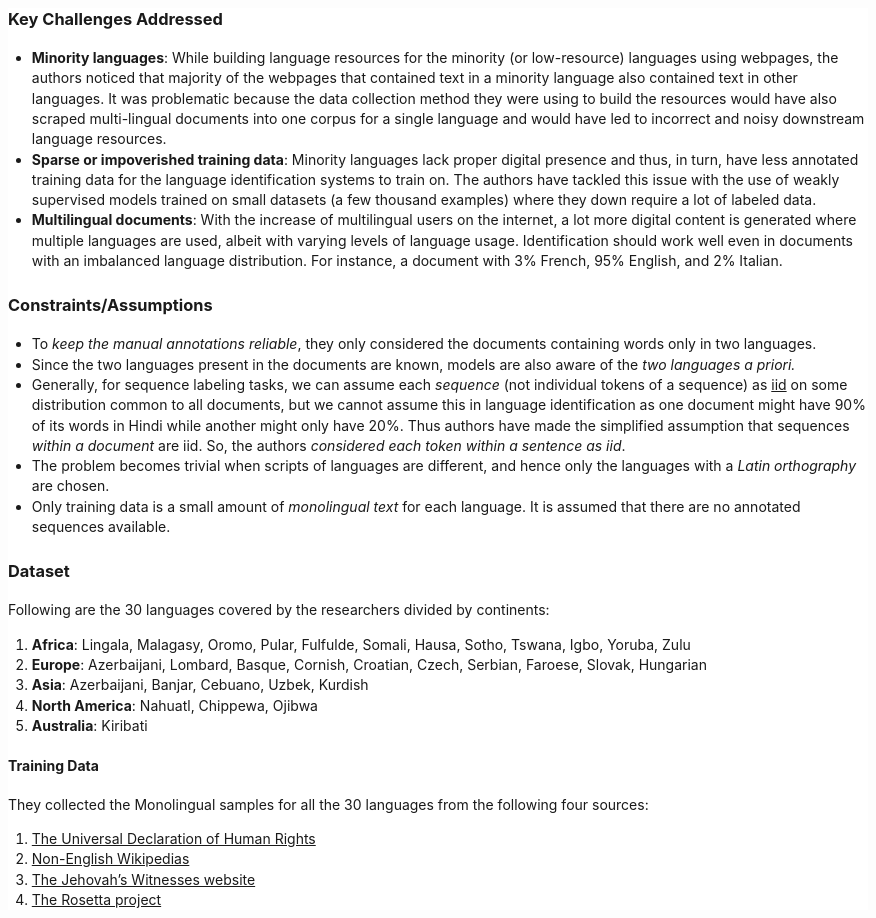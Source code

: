 
### Key Challenges Addressed

- **Minority languages**: While building language resources for the minority (or low-resource) languages using webpages, the authors noticed that majority of the webpages that contained text in a minority language also contained text in other languages. It was problematic because the data collection method they were using to build the resources would have also scraped multi-lingual documents into one corpus for a single language and would have led to incorrect and noisy downstream language resources.
- **Sparse or impoverished training data**: Minority languages lack proper digital presence and thus, in turn, have less annotated training data for the language identification systems to train on. The authors have tackled this issue with the use of weakly supervised models trained on small datasets (a few thousand examples) where they down require a lot of labeled data.
- **Multilingual documents**: With the increase of multilingual users on the internet, a lot more digital content is generated where multiple languages are used, albeit with varying levels of language usage. Identification should work well even in documents with an imbalanced language distribution. For instance, a document with 3% French, 95% English, and 2% Italian.


### Constraints/Assumptions

- To *keep the manual annotations reliable*, they only considered the documents containing words only in two languages.
- Since the two languages present in the documents are known, models are also aware of the *two languages a priori.*
- Generally, for sequence labeling tasks, we can assume each *sequence* (not individual tokens of a sequence) as [iid](https://en.wikipedia.org/wiki/Independent_and_identically_distributed_random_variables) on some distribution common to all documents, but we cannot assume this in language identification as one document might have 90% of its words in Hindi while another might only have 20%. Thus authors have made the simplified assumption that sequences *within a document* are iid. So, the authors *considered each token within a sentence as iid*.
- The problem becomes trivial when scripts of languages are different, and hence only the languages with a *Latin orthography* are chosen.
- Only training data is a small amount of *monolingual text* for each language. It is assumed that there are no annotated sequences available.


### Dataset

Following are the 30 languages covered by the researchers divided by continents:

1. **Africa**: Lingala, Malagasy, Oromo, Pular, Fulfulde, Somali, Hausa, Sotho, Tswana, Igbo, Yoruba, Zulu
2. **Europe**: Azerbaijani, Lombard, Basque, Cornish, Croatian, Czech, Serbian, Faroese, Slovak, Hungarian
3. **Asia**: Azerbaijani, Banjar, Cebuano, Uzbek, Kurdish
4. **North America**: Nahuatl, Chippewa, Ojibwa
5. **Australia**: Kiribati

#### Training Data

They collected the Monolingual samples for all the 30 languages from the following four sources:

1. [The Universal Declaration of Human Rights](https://www.unicode.org/udhr/)
2. [Non-English Wikipedias](https://meta.wikimedia.org/wiki/List_of_Wikipedias)
3. [The Jehovah’s Witnesses website](https://www.jw.org/)
4. [The Rosetta project](https://rosettaproject.org/)
